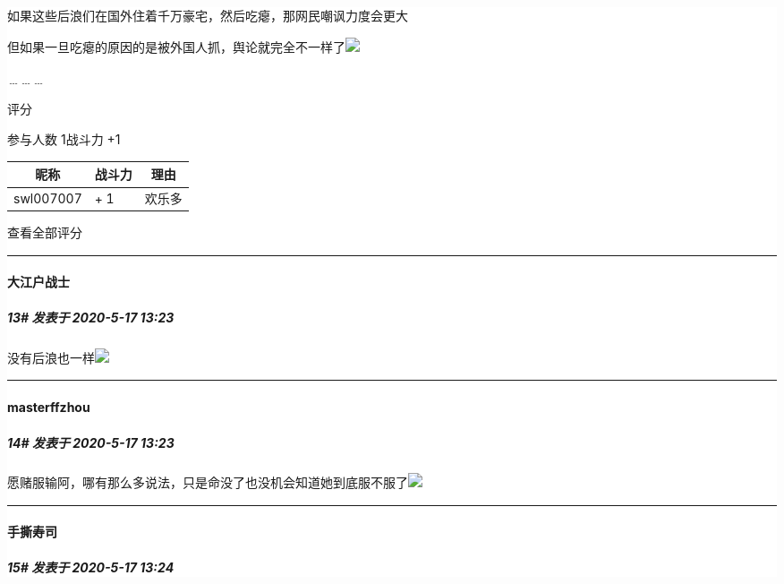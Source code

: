 如果这些后浪们在国外住着千万豪宅，然后吃瘪，那网民嘲讽力度会更大

但如果一旦吃瘪的原因的是被外国人抓，舆论就完全不一样了<img src="https://static.saraba1st.com/image/smiley/face2017/037.png" referrerpolicy="no-referrer">



﹍﹍﹍

评分





 参与人数 1战斗力 +1

|昵称|战斗力|理由|
|----|---|---|
| swl007007| + 1|欢乐多|



查看全部评分






-----

####  大江户战士  
##### 13#       发表于 2020-5-17 13:23




没有后浪也一样<img src="https://static.saraba1st.com/image/smiley/face2017/037.png" referrerpolicy="no-referrer">







-----

####  masterffzhou  
##### 14#       发表于 2020-5-17 13:23




愿赌服输阿，哪有那么多说法，只是命没了也没机会知道她到底服不服了<img src="https://static.saraba1st.com/image/smiley/face2017/017.png" referrerpolicy="no-referrer">







-----

####  手撕寿司  
##### 15#       发表于 2020-5-17 13:24

